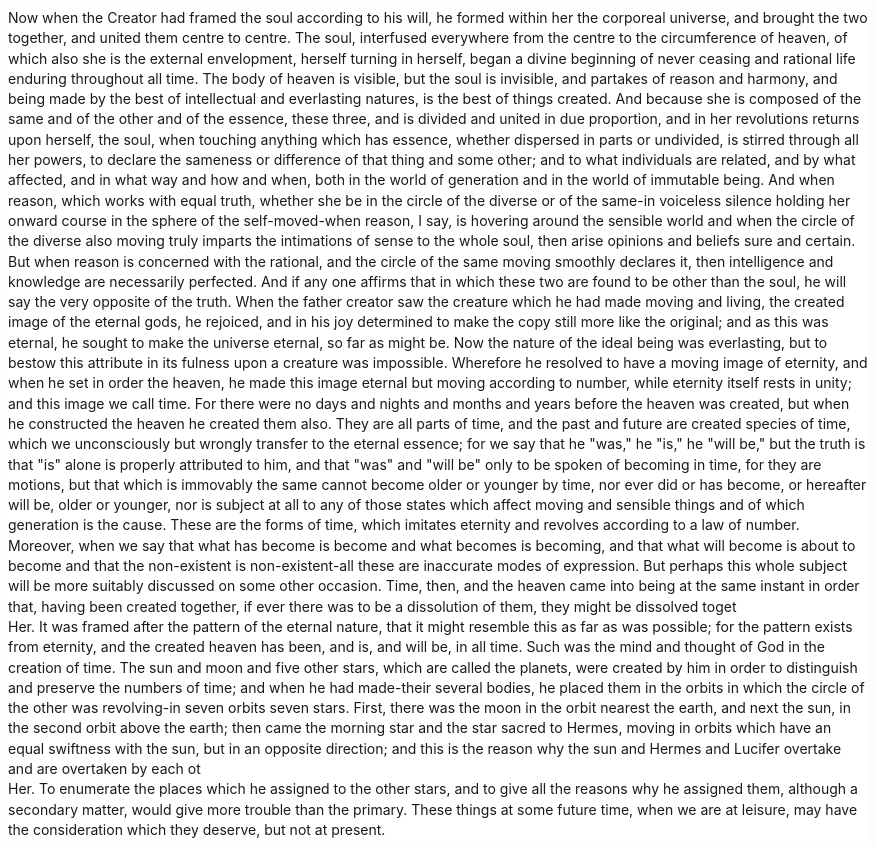 Now when the Creator had framed the soul according to his will, he formed within her the corporeal universe, and brought the two together, and united them centre to centre. The soul, interfused everywhere from the centre to the circumference of heaven, of which also she is the external envelopment, herself turning in herself, began a divine beginning of never ceasing and rational life enduring throughout all time. The body of heaven is visible, but the soul is invisible, and partakes of reason and harmony, and being made by the best of intellectual and everlasting natures, is the best of things created. And because she is composed of the same and of the other and of the essence, these three, and is divided and united in due proportion, and in her revolutions returns upon herself, the soul, when touching anything which has essence, whether dispersed in parts or undivided, is stirred through all her powers, to declare the sameness or difference of that thing and some other; and to what individuals are related, and by what affected, and in what way and how and when, both in the world of generation and in the world of immutable being. And when reason, which works with equal truth, whether she be in the circle of the diverse or of the same-in voiceless silence holding her onward course in the sphere of the self-moved-when reason, I say, is hovering around the sensible world and when the circle of the diverse also moving truly imparts the intimations of sense to the whole soul, then arise opinions and beliefs sure and certain. But when reason is concerned with the rational, and the circle of the same moving smoothly declares it, then intelligence and knowledge are necessarily perfected. And if any one affirms that in which these two are found to be other than the soul, he will say the very opposite of the truth.  When the father creator saw the creature which he had made moving and living, the created image of the eternal gods, he rejoiced, and in his joy determined to make the copy still more like the original; and as this was eternal, he sought to make the universe eternal, so far as might be. Now the nature of the ideal being was everlasting, but to bestow this attribute in its fulness upon a creature was impossible. Wherefore he resolved to have a moving image of eternity, and when he set in order the heaven, he made this image eternal but moving according to number, while eternity itself rests in unity; and this image we call time. For there were no days and nights and months and years before the heaven was created, but when he constructed the heaven he created them also. They are all parts of time, and the past and future are created species of time, which we unconsciously but wrongly transfer to the eternal essence; for we say that he "was," he "is," he "will be," but the truth is that "is" alone is properly attributed to him, and that "was" and "will be" only to be spoken of becoming in time, for they are motions, but that which is immovably the same cannot become older or younger by time, nor ever did or has become, or hereafter will be, older or younger, nor is subject at all to any of those states which affect moving and sensible things and of which generation is the cause. These are the forms of time, which imitates eternity and revolves according to a law of number. Moreover, when we say that what has become is become and what becomes is becoming, and that what will become is about to become and that the non-existent is non-existent-all these are inaccurate modes of expression. But perhaps this whole subject will be more suitably discussed on some other occasion.  Time, then, and the heaven came into being at the same instant in order that, having been created together, if ever there was to be a dissolution of them, they might be dissolved toget  
 Her. It was framed after the pattern of the eternal nature, that it might resemble this as far as was possible; for the pattern exists from eternity, and the created heaven has been, and is, and will be, in all time. Such was the mind and thought of God in the creation of time. The sun and moon and five other stars, which are called the planets, were created by him in order to distinguish and preserve the numbers of time; and when he had made-their several bodies, he placed them in the orbits in which the circle of the other was revolving-in seven orbits seven stars. First, there was the moon in the orbit nearest the earth, and next the sun, in the second orbit above the earth; then came the morning star and the star sacred to Hermes, moving in orbits which have an equal swiftness with the sun, but in an opposite direction; and this is the reason why the sun and Hermes and Lucifer overtake and are overtaken by each ot  
 Her. To enumerate the places which he assigned to the other stars, and to give all the reasons why he assigned them, although a secondary matter, would give more trouble than the primary. These things at some future time, when we are at leisure, may have the consideration which they deserve, but not at present. 